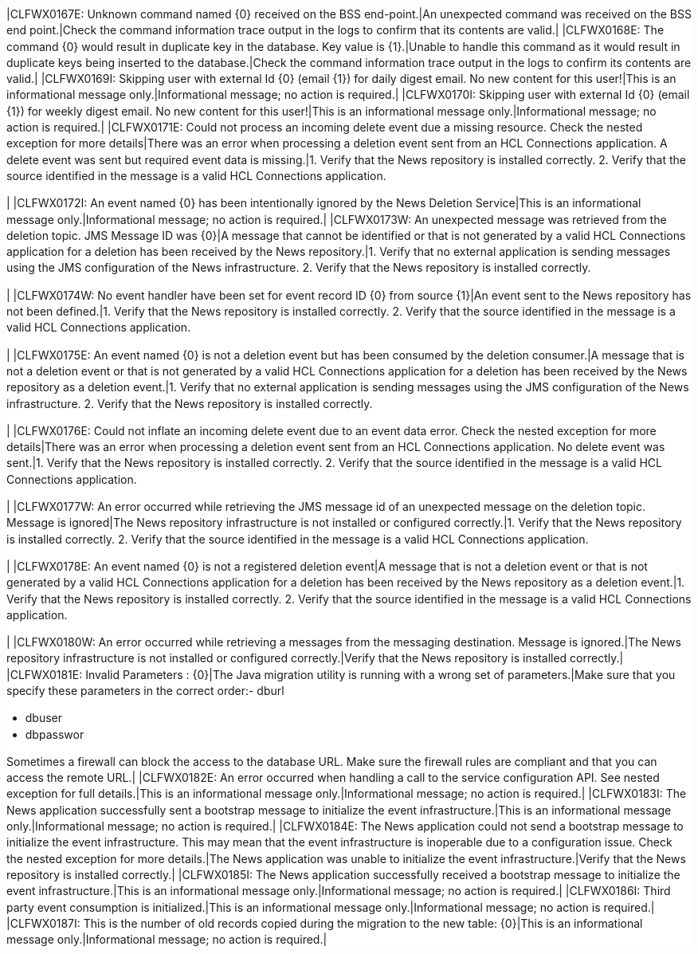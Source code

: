 |CLFWX0167E: Unknown command named \{0\} received on the BSS end-point.|An unexpected command was received on the BSS end point.|Check the command information trace output in the logs to confirm that its contents are valid.|
|CLFWX0168E: The command \{0\} would result in duplicate key in the database. Key value is \{1\}.|Unable to handle this command as it would result in duplicate keys being inserted to the database.|Check the command information trace output in the logs to confirm its contents are valid.|
|CLFWX0169I: Skipping user with external Id \{0\} \(email \{1\}\) for daily digest email. No new content for this user!|This is an informational message only.|Informational message; no action is required.|
|CLFWX0170I: Skipping user with external Id \{0\} \(email \{1\}\) for weekly digest email. No new content for this user!|This is an informational message only.|Informational message; no action is required.|
|CLFWX0171E: Could not process an incoming delete event due a missing resource. Check the nested exception for more details|There was an error when processing a deletion event sent from an HCL Connections application. A delete event was sent but required event data is missing.|1.  Verify that the News repository is installed correctly.
2.  Verify that the source identified in the message is a valid HCL Connections application.

|
|CLFWX0172I: An event named \{0\} has been intentionally ignored by the News Deletion Service|This is an informational message only.|Informational message; no action is required.|
|CLFWX0173W: An unexpected message was retrieved from the deletion topic. JMS Message ID was \{0\}|A message that cannot be identified or that is not generated by a valid HCL Connections application for a deletion has been received by the News repository.|1.  Verify that no external application is sending messages using the JMS configuration of the News infrastructure.
2.  Verify that the News repository is installed correctly.

|
|CLFWX0174W: No event handler have been set for event record ID \{0\} from source \{1\}|An event sent to the News repository has not been defined.|1.  Verify that the News repository is installed correctly.
2.  Verify that the source identified in the message is a valid HCL Connections application.

|
|CLFWX0175E: An event named \{0\} is not a deletion event but has been consumed by the deletion consumer.|A message that is not a deletion event or that is not generated by a valid HCL Connections application for a deletion has been received by the News repository as a deletion event.|1.  Verify that no external application is sending messages using the JMS configuration of the News infrastructure.
2.  Verify that the News repository is installed correctly.

|
|CLFWX0176E: Could not inflate an incoming delete event due to an event data error. Check the nested exception for more details|There was an error when processing a deletion event sent from an HCL Connections application. No delete event was sent.|1.  Verify that the News repository is installed correctly.
2.  Verify that the source identified in the message is a valid HCL Connections application.

|
|CLFWX0177W: An error occurred while retrieving the JMS message id of an unexpected message on the deletion topic. Message is ignored|The News repository infrastructure is not installed or configured correctly.|1.  Verify that the News repository is installed correctly.
2.  Verify that the source identified in the message is a valid HCL Connections application.

|
|CLFWX0178E: An event named \{0\} is not a registered deletion event|A message that is not a deletion event or that is not generated by a valid HCL Connections application for a deletion has been received by the News repository as a deletion event.|1.  Verify that the News repository is installed correctly.
2.  Verify that the source identified in the message is a valid HCL Connections application.

|
|CLFWX0180W: An error occurred while retrieving a messages from the messaging destination. Message is ignored.|The News repository infrastructure is not installed or configured correctly.|Verify that the News repository is installed correctly.|
|CLFWX0181E: Invalid Parameters : \{0\}|The Java migration utility is running with a wrong set of parameters.|Make sure that you specify these parameters in the correct order:-   dburl
-   dbuser
-   dbpasswor

Sometimes a firewall can block the access to the database URL. Make sure the firewall rules are compliant and that you can access the remote URL.|
|CLFWX0182E: An error occurred when handling a call to the service configuration API. See nested exception for full details.|This is an informational message only.|Informational message; no action is required.|
|CLFWX0183I: The News application successfully sent a bootstrap message to initialize the event infrastructure.|This is an informational message only.|Informational message; no action is required.|
|CLFWX0184E: The News application could not send a bootstrap message to initialize the event infrastructure. This may mean that the event infrastructure is inoperable due to a configuration issue. Check the nested exception for more details.|The News application was unable to initialize the event infrastructure.|Verify that the News repository is installed correctly.|
|CLFWX0185I: The News application successfully received a bootstrap message to initialize the event infrastructure.|This is an informational message only.|Informational message; no action is required.|
|CLFWX0186I: Third party event consumption is initialized.|This is an informational message only.|Informational message; no action is required.|
|CLFWX0187I: This is the number of old records copied during the migration to the new table: \{0\}|This is an informational message only.|Informational message; no action is required.|